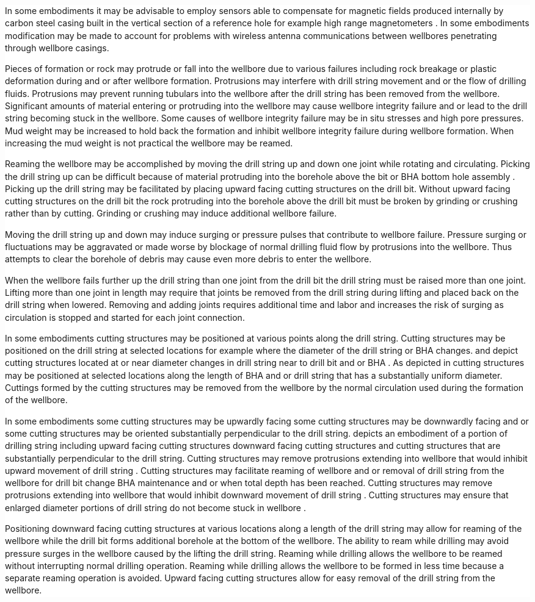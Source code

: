 In some embodiments it may be advisable to employ sensors able to compensate for magnetic fields produced internally by carbon steel casing built in the vertical section of a reference hole for example high range magnetometers . In some embodiments modification may be made to account for problems with wireless antenna communications between wellbores penetrating through wellbore casings.

Pieces of formation or rock may protrude or fall into the wellbore due to various failures including rock breakage or plastic deformation during and or after wellbore formation. Protrusions may interfere with drill string movement and or the flow of drilling fluids. Protrusions may prevent running tubulars into the wellbore after the drill string has been removed from the wellbore. Significant amounts of material entering or protruding into the wellbore may cause wellbore integrity failure and or lead to the drill string becoming stuck in the wellbore. Some causes of wellbore integrity failure may be in situ stresses and high pore pressures. Mud weight may be increased to hold back the formation and inhibit wellbore integrity failure during wellbore formation. When increasing the mud weight is not practical the wellbore may be reamed.

Reaming the wellbore may be accomplished by moving the drill string up and down one joint while rotating and circulating. Picking the drill string up can be difficult because of material protruding into the borehole above the bit or BHA bottom hole assembly . Picking up the drill string may be facilitated by placing upward facing cutting structures on the drill bit. Without upward facing cutting structures on the drill bit the rock protruding into the borehole above the drill bit must be broken by grinding or crushing rather than by cutting. Grinding or crushing may induce additional wellbore failure.

Moving the drill string up and down may induce surging or pressure pulses that contribute to wellbore failure. Pressure surging or fluctuations may be aggravated or made worse by blockage of normal drilling fluid flow by protrusions into the wellbore. Thus attempts to clear the borehole of debris may cause even more debris to enter the wellbore.

When the wellbore fails further up the drill string than one joint from the drill bit the drill string must be raised more than one joint. Lifting more than one joint in length may require that joints be removed from the drill string during lifting and placed back on the drill string when lowered. Removing and adding joints requires additional time and labor and increases the risk of surging as circulation is stopped and started for each joint connection.

In some embodiments cutting structures may be positioned at various points along the drill string. Cutting structures may be positioned on the drill string at selected locations for example where the diameter of the drill string or BHA changes. and depict cutting structures located at or near diameter changes in drill string near to drill bit and or BHA . As depicted in cutting structures may be positioned at selected locations along the length of BHA and or drill string that has a substantially uniform diameter. Cuttings formed by the cutting structures may be removed from the wellbore by the normal circulation used during the formation of the wellbore.

In some embodiments some cutting structures may be upwardly facing some cutting structures may be downwardly facing and or some cutting structures may be oriented substantially perpendicular to the drill string. depicts an embodiment of a portion of drilling string including upward facing cutting structures downward facing cutting structures and cutting structures that are substantially perpendicular to the drill string. Cutting structures may remove protrusions extending into wellbore that would inhibit upward movement of drill string . Cutting structures may facilitate reaming of wellbore and or removal of drill string from the wellbore for drill bit change BHA maintenance and or when total depth has been reached. Cutting structures may remove protrusions extending into wellbore that would inhibit downward movement of drill string . Cutting structures may ensure that enlarged diameter portions of drill string do not become stuck in wellbore .

Positioning downward facing cutting structures at various locations along a length of the drill string may allow for reaming of the wellbore while the drill bit forms additional borehole at the bottom of the wellbore. The ability to ream while drilling may avoid pressure surges in the wellbore caused by the lifting the drill string. Reaming while drilling allows the wellbore to be reamed without interrupting normal drilling operation. Reaming while drilling allows the wellbore to be formed in less time because a separate reaming operation is avoided. Upward facing cutting structures allow for easy removal of the drill string from the wellbore.
